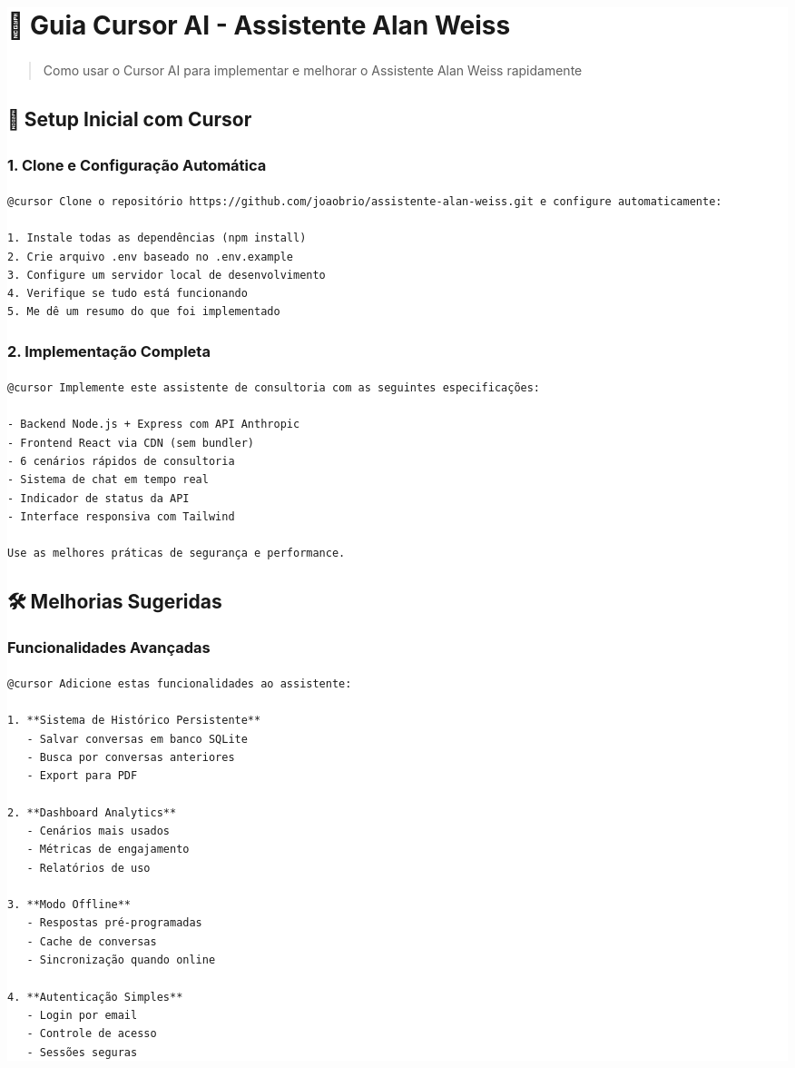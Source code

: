 # 🤖 Guia Cursor AI - Assistente Alan Weiss

> Como usar o Cursor AI para implementar e melhorar o Assistente Alan Weiss rapidamente

## 🚀 Setup Inicial com Cursor

### 1. Clone e Configuração Automática
```
@cursor Clone o repositório https://github.com/joaobrio/assistente-alan-weiss.git e configure automaticamente:

1. Instale todas as dependências (npm install)
2. Crie arquivo .env baseado no .env.example
3. Configure um servidor local de desenvolvimento
4. Verifique se tudo está funcionando
5. Me dê um resumo do que foi implementado
```

### 2. Implementação Completa
```
@cursor Implemente este assistente de consultoria com as seguintes especificações:

- Backend Node.js + Express com API Anthropic
- Frontend React via CDN (sem bundler)
- 6 cenários rápidos de consultoria
- Sistema de chat em tempo real
- Indicador de status da API
- Interface responsiva com Tailwind

Use as melhores práticas de segurança e performance.
```

## 🛠️ Melhorias Sugeridas

### Funcionalidades Avançadas
```
@cursor Adicione estas funcionalidades ao assistente:

1. **Sistema de Histórico Persistente**
   - Salvar conversas em banco SQLite
   - Busca por conversas anteriores
   - Export para PDF

2. **Dashboard Analytics**
   - Cenários mais usados
   - Métricas de engajamento
   - Relatórios de uso

3. **Modo Offline**
   - Respostas pré-programadas
   - Cache de conversas
   - Sincronização quando online

4. **Autenticação Simples**
   - Login por email
   - Controle de acesso
   - Sessões seguras
```
